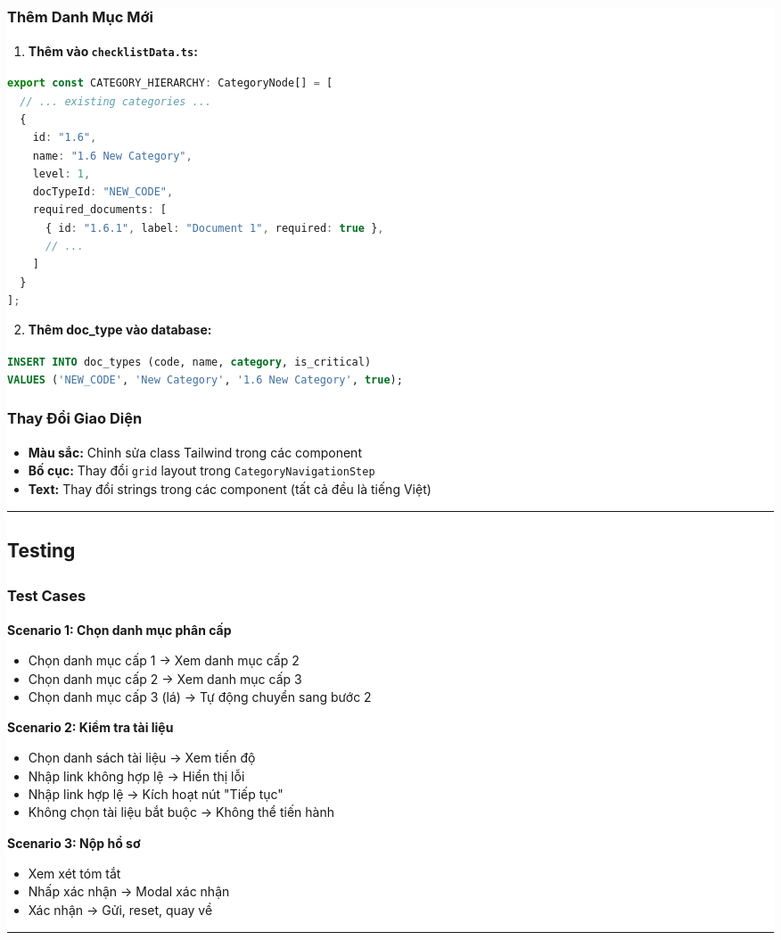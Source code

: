 ### Thêm Danh Mục Mới

1. **Thêm vào `checklistData.ts`:**
```typescript
export const CATEGORY_HIERARCHY: CategoryNode[] = [
  // ... existing categories ...
  {
    id: "1.6",
    name: "1.6 New Category",
    level: 1,
    docTypeId: "NEW_CODE",
    required_documents: [
      { id: "1.6.1", label: "Document 1", required: true },
      // ...
    ]
  }
];
```

2. **Thêm doc_type vào database:**
```sql
INSERT INTO doc_types (code, name, category, is_critical)
VALUES ('NEW_CODE', 'New Category', '1.6 New Category', true);
```

### Thay Đổi Giao Diện

- **Màu sắc:** Chỉnh sửa class Tailwind trong các component
- **Bố cục:** Thay đổi `grid` layout trong `CategoryNavigationStep`
- **Text:** Thay đổi strings trong các component (tất cả đều là tiếng Việt)

---

## Testing

### Test Cases

**Scenario 1: Chọn danh mục phân cấp**
- Chọn danh mục cấp 1 → Xem danh mục cấp 2
- Chọn danh mục cấp 2 → Xem danh mục cấp 3
- Chọn danh mục cấp 3 (lá) → Tự động chuyển sang bước 2

**Scenario 2: Kiểm tra tài liệu**
- Chọn danh sách tài liệu → Xem tiến độ
- Nhập link không hợp lệ → Hiển thị lỗi
- Nhập link hợp lệ → Kích hoạt nút "Tiếp tục"
- Không chọn tài liệu bắt buộc → Không thể tiến hành

**Scenario 3: Nộp hồ sơ**
- Xem xét tóm tắt
- Nhấp xác nhận → Modal xác nhận
- Xác nhận → Gửi, reset, quay về

---